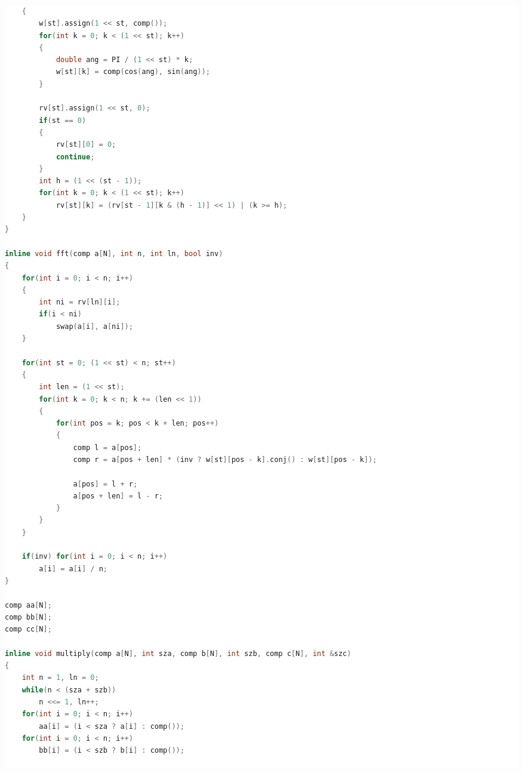 ```cpp
    {
        w[st].assign(1 << st, comp());
        for(int k = 0; k < (1 << st); k++) 
        {
            double ang = PI / (1 << st) * k;
            w[st][k] = comp(cos(ang), sin(ang));
        }
        
        rv[st].assign(1 << st, 0);
        if(st == 0) 
        {
            rv[st][0] = 0;
            continue;
        }
        int h = (1 << (st - 1));
        for(int k = 0; k < (1 << st); k++)
            rv[st][k] = (rv[st - 1][k & (h - 1)] << 1) | (k >= h);
    }
}

inline void fft(comp a[N], int n, int ln, bool inv) 
{
    for(int i = 0; i < n; i++) 
    {
        int ni = rv[ln][i];
        if(i < ni)
            swap(a[i], a[ni]);
    }
    
    for(int st = 0; (1 << st) < n; st++) 
    {
        int len = (1 << st);
        for(int k = 0; k < n; k += (len << 1)) 
        {
            for(int pos = k; pos < k + len; pos++) 
            {
                comp l = a[pos];
                comp r = a[pos + len] * (inv ? w[st][pos - k].conj() : w[st][pos - k]);
                
                a[pos] = l + r;
                a[pos + len] = l - r;
            }
        }
    }
    
    if(inv) for(int i = 0; i < n; i++)
        a[i] = a[i] / n;
}

comp aa[N];
comp bb[N];
comp cc[N];

inline void multiply(comp a[N], int sza, comp b[N], int szb, comp c[N], int &szc) 
{
    int n = 1, ln = 0;
    while(n < (sza + szb))
        n <<= 1, ln++;
    for(int i = 0; i < n; i++)
        aa[i] = (i < sza ? a[i] : comp());
    for(int i = 0; i < n; i++)
        bb[i] = (i < szb ? b[i] : comp());
        
```